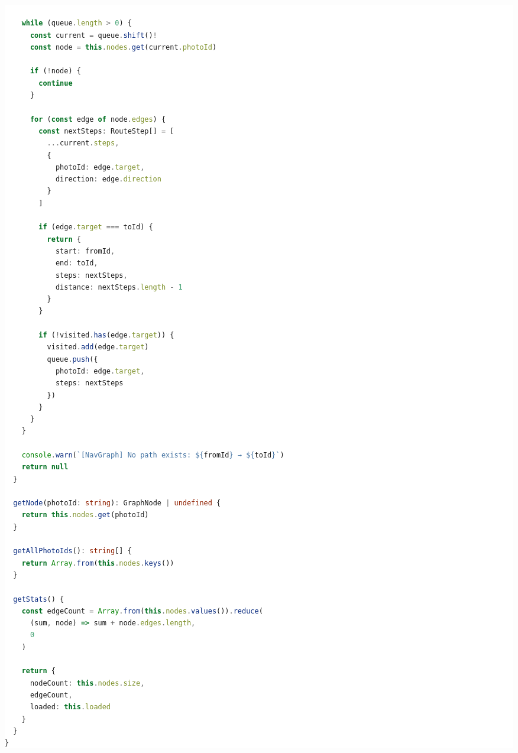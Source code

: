 ```typescript

    while (queue.length > 0) {
      const current = queue.shift()!
      const node = this.nodes.get(current.photoId)

      if (!node) {
        continue
      }

      for (const edge of node.edges) {
        const nextSteps: RouteStep[] = [
          ...current.steps,
          {
            photoId: edge.target,
            direction: edge.direction
          }
        ]

        if (edge.target === toId) {
          return {
            start: fromId,
            end: toId,
            steps: nextSteps,
            distance: nextSteps.length - 1
          }
        }

        if (!visited.has(edge.target)) {
          visited.add(edge.target)
          queue.push({
            photoId: edge.target,
            steps: nextSteps
          })
        }
      }
    }

    console.warn(`[NavGraph] No path exists: ${fromId} → ${toId}`)
    return null
  }

  getNode(photoId: string): GraphNode | undefined {
    return this.nodes.get(photoId)
  }

  getAllPhotoIds(): string[] {
    return Array.from(this.nodes.keys())
  }

  getStats() {
    const edgeCount = Array.from(this.nodes.values()).reduce(
      (sum, node) => sum + node.edges.length,
      0
    )

    return {
      nodeCount: this.nodes.size,
      edgeCount,
      loaded: this.loaded
    }
  }
}

```